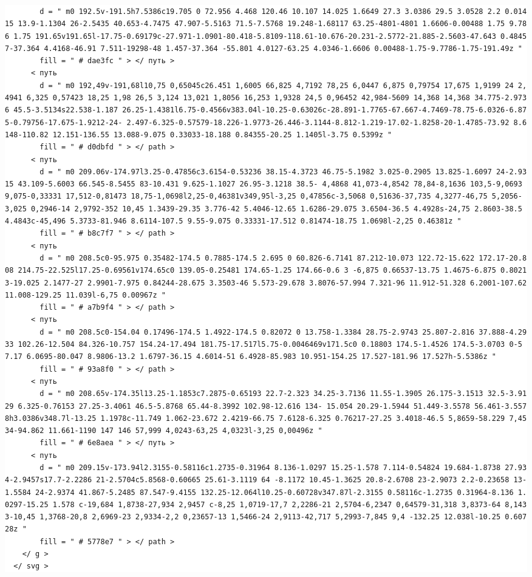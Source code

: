             d = " m0 192.5v-191.5h7.5386c19.705 0 72.956 4.468 120.46 10.107 14.025 1.6649 27.3 3.0386 29.5 3.0528 2.2 0.01415 13.9-1.1304 26-2.5435 40.653-4.7475 47.907-5.5163 71.5-7.5768 19.248-1.68117 63.25-4801-4801 1.6606-0.00488 1.75 9.786 1.75 191.65v191.65l-17.75-0.69179c-27.971-1.0901-80.418-5.8109-118.61-10.676-20.231-2.5772-21.885-2.5603-47.643 0.48457-37.364 4.4168-46.91 7.511-19298-48 1.457-37.364 -55.801 4.0127-63.25 4.0346-1.6606 0.00488-1.75-9.7786-1.75-191.49z "
            fill = " # dae3fc " > </ путь >
          < путь
            d = " m0 192,49v-191,68l10,75 0,65045c26.451 1,6005 66,825 4,7192 78,25 6,0447 6,875 0,79754 17,675 1,9199 24 2,4941 6,325 0,57423 18,25 1,98 26,5 3,124 13,021 1,8056 16,253 1,9328 24,5 0,96452 ​​42,984-5609 14,368 14,368 34.775-2.9736 45.5-3.5134s22.538-1.187 26.25-1.4381l6.75-0.4566v383.04l-10.25-0.63026c-28.891-1.7765-67.667-4.7469-78.75-6.0326-6.875-0.79756-17.675-1.9212-24- 2.497-6.325-0.57579-18.226-1.9773-26.446-3.1144-8.812-1.219-17.02-1.8258-20-1.4785-73.92 8.6148-110.82 12.151-136.55 13.088-9.075 0.33033-18.188 0.84355-20.25 1.1405l-3.75 0.5399z "
            fill = " # d0dbfd " > </ path >
          < путь
            d = " m0 209.06v-174.97l3.25-0.47856c3.6154-0.53236 38.15-4.3723 46.75-5.1982 3.025-0.2905 13.825-1.6097 24-2.9315 43.109-5.6003 66.545-8.5455 83-10.431 9.625-1.1027 26.95-3.1218 38.5- 4,4868 41,073-4,8542 78,84-8,1636 103,5-9,0693 9,075-0,33331 17,512-0,81473 18,75-1,0698l2,25-0,46381v349,95l-3,25 0,47856c-3,5068 0,51636-37,735 4,3277-46,75 5,2056-3,025 0,2946-14 2,9792-352 10,45 1.3439-29.35 3.776-42 5.4046-12.65 1.6286-29.075 3.6504-36.5 4.4928s-24,75 2.8603-38.5 4.4843c-45,496 5.3733-81.946 8.6114-107.5 9.55-9.075 0.33331-17.512 0.81474-18.75 1.0698l-2,25 0.46381z "
            fill = " # b8c7f7 " > </ path >
          < путь
            d = " m0 208.5c0-95.975 0.35482-174.5 0.7885-174.5 2.695 0 60.826-6.7141 87.212-10.073 122.72-15.622 172.17-20.808 214.75-22.525l17.25-0.69561v174.65c0 139.05-0.25481 174.65-1.25 174.66-0.6 3 -6,875 0.66537-13.75 1.4675-6.875 0.80213-19.025 2.1477-27 2.9901-7.975 0.84244-28.675 3.3503-46 5.573-29.678 3.8076-57.994 7.321-96 11.912-51.328 6.2001-107.62 11.008-129.25 11.039l-6,75 0.00967z "
            fill = " # a7b9f4 " > </ path >
          < путь
            d = " m0 208.5c0-154.04 0.17496-174.5 1.4922-174.5 0.82072 0 13.758-1.3384 28.75-2.9743 25.807-2.816 37.888-4.2933 102.26-12.504 84.326-10.757 154.24-17.494 181.75-17.517l5.75-0.0046469v171.5c0 0.18803 174.5-1.4526 174.5-3.0703 0-57.17 6.0695-80.047 8.9806-13.2 1.6797-36.15 4.6014-51 6.4928-85.983 10.951-154.25 17.527-181.96 17.527h-5.5386z "
            fill = " # 93a8f0 " > </ path >
          < путь
            d = " m0 208.65v-174.35l13.25-1.1853c7.2875-0.65193 22.7-2.323 34.25-3.7136 11.55-1.3905 26.175-3.1513 32.5-3.9129 6.325-0.76153 27.25-3.4061 46.5-5.8768 65.44-8.3992 102.98-12.616 134- 15.054 20.29-1.5944 51.449-3.5578 56.461-3.5578h3.0386v348.7l-13.25 1.1978c-11.749 1.062-23.672 2.4219-66.75 7.6128-6.325 0.76217-27.25 3.4018-46.5 5,8659-58.229 7,4534-94.862 11.661-1190 147 146 57,999 4,0243-63,25 4,0323l-3,25 0,00496z "
            fill = " # 6e8aea " > </ путь >
          < путь
            d = " m0 209.15v-173.94l2.3155-0.58116c1.2735-0.31964 8.136-1.0297 15.25-1.578 7.114-0.54824 19.684-1.8738 27.934-2.9457s17.7-2.2286 21-2.5704c5.8568-0.60665 25.61-3.1119 64 -8.1172 10.45-1.3625 20.8-2.6708 23-2.9073 2.2-0.23658 13-1.5584 24-2.9374 41.867-5.2485 87.547-9.4155 132.25-12.064l10.25-0.60728v347.87l-2.3155 0.58116c-1.2735 0.31964-8.136 1.0297-15.25 1.578 с-19,684 1,8738-27,934 2,9457 с-8,25 1,0719-17,7 2,2286-21 2,5704-6,2347 0,64579-31,318 3,8373-64 8,1433-10,45 1,3768-20,8 2,6969-23 2,9334-2,2 0,23657-13 1,5466-24 2,9113-42,717 5,2993-7,845 9,4 -132.25 12.038l-10.25 0.60728z "
            fill = " # 5778e7 " > </ path >
        </ g >
      </ svg >
